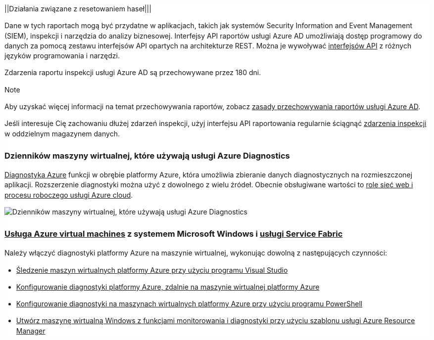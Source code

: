 ||Działania związane z resetowaniem haseł|||

Dane w tych raportach mogą być przydatne w aplikacjach, takich jak systemów Security Information and Event Management (SIEM), inspekcji i narzędzia do analizy biznesowej. Interfejsy API raportów usługi Azure AD umożliwiają dostęp programowy do danych za pomocą zestawu interfejsów API opartych na architekturze REST. Można je wywoływać [interfejsów API](https://docs.microsoft.com/azure/active-directory/active-directory-reporting-api-getting-started) z różnych języków programowania i narzędzi.

Zdarzenia raportu inspekcji usługi Azure AD są przechowywane przez 180 dni.

> [!Note]
> Aby uzyskać więcej informacji na temat przechowywania raportów, zobacz [zasady przechowywania raportów usługi Azure AD](https://docs.microsoft.com/azure/active-directory/active-directory-reporting-retention).

Jeśli interesuje Cię zachowaniu dłużej zdarzeń inspekcji, użyj interfejsu API raportowania regularnie ściągnąć [zdarzenia inspekcji](https://docs.microsoft.com/azure/active-directory/active-directory-reporting-audit-events) w oddzielnym magazynem danych.

### <a name="virtual-machine-logs-that-use-azure-diagnostics"></a>Dzienników maszyny wirtualnej, które używają usługi Azure Diagnostics

[Diagnostyka Azure](https://docs.microsoft.com/azure/azure-diagnostics) funkcji w obrębie platformy Azure, która umożliwia zbieranie danych diagnostycznych na rozmieszczonej aplikacji. Rozszerzenie diagnostyki można użyć z dowolnego z wielu źródeł. Obecnie obsługiwane wartości to [role sieć web i procesu roboczego usługi Azure cloud](https://docs.microsoft.com/azure/cloud-services/cloud-services-choose-me).

![Dzienników maszyny wirtualnej, które używają usługi Azure Diagnostics](./media/azure-log-audit/azure-log-audit-fig3.png)

### <a name="azure-virtual-machineslearnpathsdeploy-a-website-with-azure-virtual-machines-that-are-running-microsoft-windows-and-service-fabrichttpsdocsmicrosoftcomazureservice-fabricservice-fabric-overview"></a>[Usługa Azure virtual machines](/learn/paths/deploy-a-website-with-azure-virtual-machines/) z systemem Microsoft Windows i [usługi Service Fabric](https://docs.microsoft.com/azure/service-fabric/service-fabric-overview)

Należy włączyć diagnostyki platformy Azure na maszynie wirtualnej, wykonując dowolną z następujących czynności:

* [Śledzenie maszyn wirtualnych platformy Azure przy użyciu programu Visual Studio](https://docs.microsoft.com/azure/vs-azure-tools-debug-cloud-services-virtual-machines)

* [Konfigurowanie diagnostyki platformy Azure, zdalnie na maszynie wirtualnej platformy Azure](https://docs.microsoft.com/azure/virtual-machines-dotnet-diagnostics)

* [Konfigurowanie diagnostyki na maszynach wirtualnych platformy Azure przy użyciu programu PowerShell](https://docs.microsoft.com/azure/virtual-machines/virtual-machines-windows-ps-extensions-diagnostics?toc=%2fazure%2fvirtual-machines%2fwindows%2ftoc.json)

* [Utwórz maszynę wirtualną Windows z funkcjami monitorowania i diagnostyki przy użyciu szablonu usługi Azure Resource Manager](https://docs.microsoft.com/azure/virtual-machines/virtual-machines-windows-extensions-diagnostics-template?toc=%2fazure%2fvirtual-machines%2fwindows%2ftoc.json)
